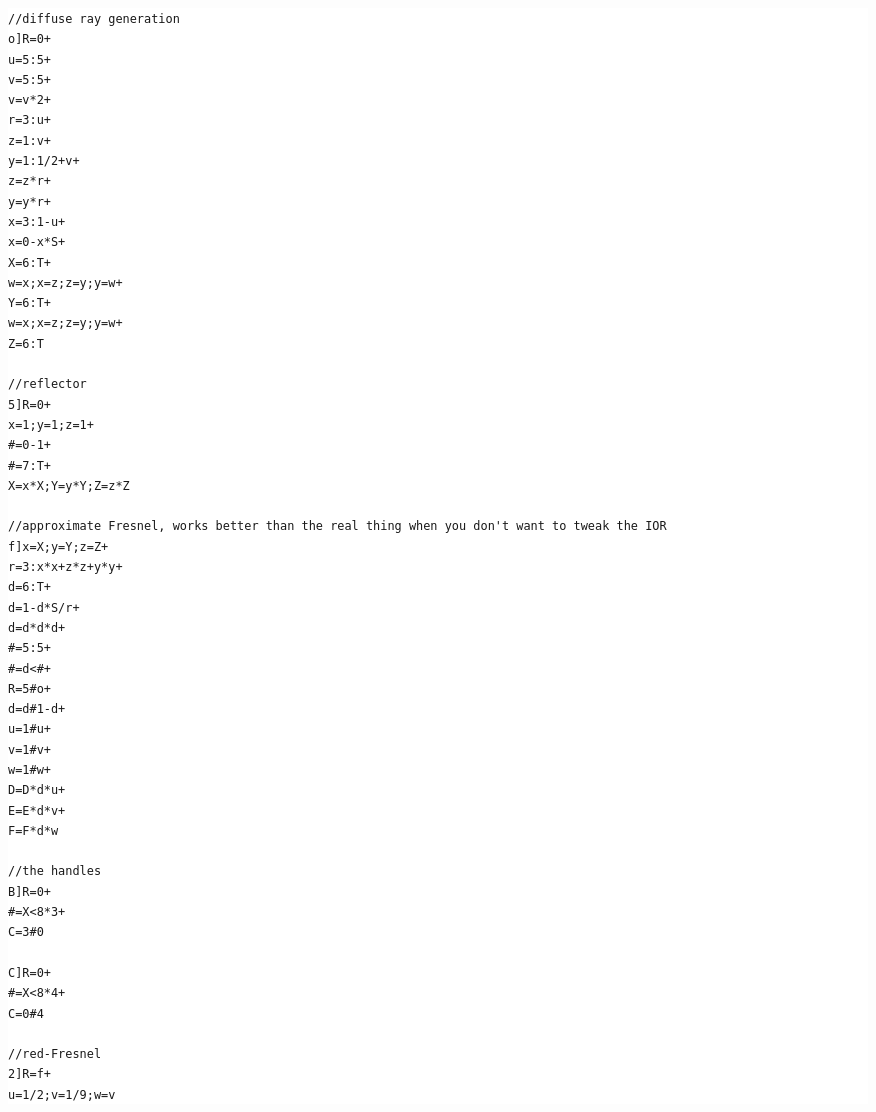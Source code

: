 	//diffuse ray generation
	o]R=0+
	u=5:5+
	v=5:5+
	v=v*2+
	r=3:u+
	z=1:v+
	y=1:1/2+v+
	z=z*r+
	y=y*r+
	x=3:1-u+
	x=0-x*S+
	X=6:T+
	w=x;x=z;z=y;y=w+
	Y=6:T+
	w=x;x=z;z=y;y=w+
	Z=6:T

	//reflector
	5]R=0+
	x=1;y=1;z=1+
	#=0-1+
	#=7:T+
	X=x*X;Y=y*Y;Z=z*Z
	
	//approximate Fresnel, works better than the real thing when you don't want to tweak the IOR
	f]x=X;y=Y;z=Z+
	r=3:x*x+z*z+y*y+
	d=6:T+
	d=1-d*S/r+
	d=d*d*d+
	#=5:5+
	#=d<#+
	R=5#o+
	d=d#1-d+
	u=1#u+
	v=1#v+
	w=1#w+
	D=D*d*u+
	E=E*d*v+
	F=F*d*w
	
	//the handles
	B]R=0+
	#=X<8*3+
	C=3#0
	
	C]R=0+
	#=X<8*4+
	C=0#4
	
	//red-Fresnel
	2]R=f+
	u=1/2;v=1/9;w=v
	